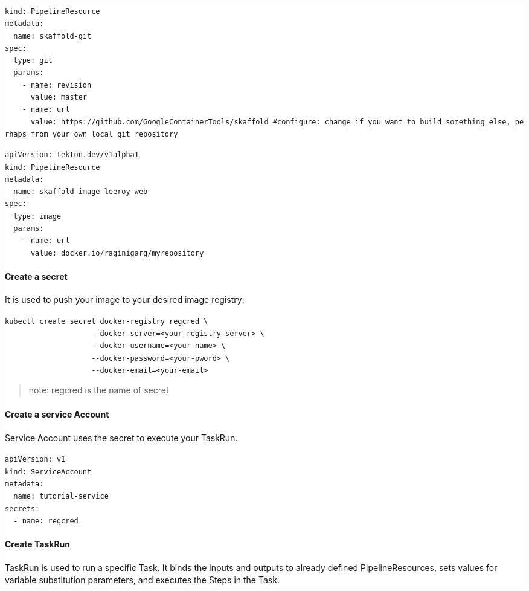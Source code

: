 ```apiVersion: tekton.dev/v1alpha1
kind: PipelineResource
metadata:
  name: skaffold-git
spec:
  type: git
  params:
    - name: revision
      value: master
    - name: url
      value: https://github.com/GoogleContainerTools/skaffold #configure: change if you want to build something else, perhaps from your own local git repository
```

```
apiVersion: tekton.dev/v1alpha1
kind: PipelineResource
metadata:
  name: skaffold-image-leeroy-web
spec:
  type: image
  params:
    - name: url
      value: docker.io/raginigarg/myrepository  

```

#### Create a secret 

It is used to push your image to your desired image registry:

```
kubectl create secret docker-registry regcred \      
                    --docker-server=<your-registry-server> \
                    --docker-username=<your-name> \
                    --docker-password=<your-pword> \
                    --docker-email=<your-email>
````
> note: regcred is the name of secret 

#### Create a service Account

Service Account uses the secret to execute your TaskRun.

```
apiVersion: v1
kind: ServiceAccount
metadata:
  name: tutorial-service
secrets:
  - name: regcred
```

#### Create TaskRun

TaskRun is used to run a specific Task. It binds the inputs and outputs to already defined PipelineResources, sets values for variable substitution parameters, and executes the Steps in the Task.
